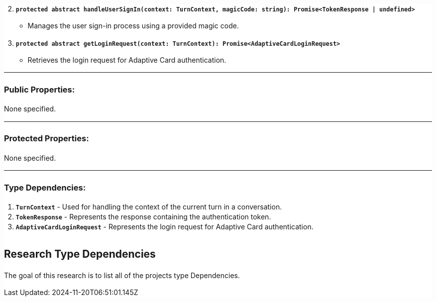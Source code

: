 2. **`protected abstract handleUserSignIn(context: TurnContext, magicCode: string): Promise<TokenResponse | undefined>`**
   - Manages the user sign-in process using a provided magic code.

3. **`protected abstract getLoginRequest(context: TurnContext): Promise<AdaptiveCardLoginRequest>`**
   - Retrieves the login request for Adaptive Card authentication.

---

### **Public Properties:**
None specified.

---

### **Protected Properties:**
None specified.

---

### **Type Dependencies:**

1. **`TurnContext`** - Used for handling the context of the current turn in a conversation.
2. **`TokenResponse`** - Represents the response containing the authentication token.
3. **`AdaptiveCardLoginRequest`** - Represents the login request for Adaptive Card authentication.



## Research Type Dependencies

The goal of this research is to list all of the projects type Dependencies.

Last Updated: 2024-11-20T06:51:01.145Z